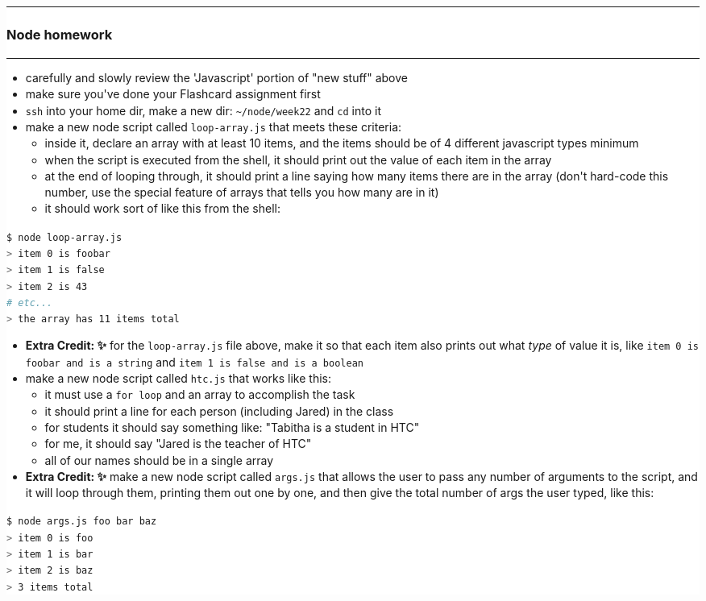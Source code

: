
---

### Node homework

---

- carefully and slowly review the 'Javascript' portion of "new stuff" above
- make sure you've done your Flashcard assignment first
- `ssh` into your home dir, make a new dir: `~/node/week22` and `cd` into it
- make a new node script called `loop-array.js` that meets these criteria:
  - inside it, declare an array with at least 10 items, and the items should be of 4 different javascript types minimum
  - when the script is executed from the shell, it should print out the value of each item in the array
  - at the end of looping through, it should print a line saying how many items there are in the array (don't hard-code this number, use the special feature of arrays that tells you how many are in it)
  - it should work sort of like this from the shell:

```bash
$ node loop-array.js
> item 0 is foobar
> item 1 is false
> item 2 is 43
# etc...
> the array has 11 items total
```

- **Extra Credit: ✨** for the `loop-array.js` file above, make it so that each item also prints out what _type_ of value it is, like `item 0 is foobar and is a string` and `item 1 is false and is a boolean`
- make a new node script called `htc.js` that works like this:
  - it must use a `for loop` and an array to accomplish the task
  - it should print a line for each person (including Jared) in the class
  - for students it should say something like: "Tabitha is a student in HTC"
  - for me, it should say "Jared is the teacher of HTC"
  - all of our names should be in a single array
- **Extra Credit: ✨** make a new node script called `args.js` that allows the user to pass any number of arguments to the script, and it will loop through them, printing them out one by one, and then give the total number of args the user typed, like this:

```bash
$ node args.js foo bar baz
> item 0 is foo
> item 1 is bar
> item 2 is baz
> 3 items total
```
